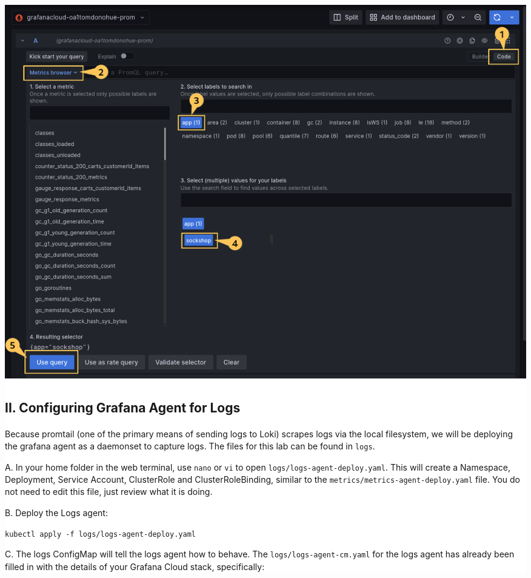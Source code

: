 ![sockshop](images/image19.png)

## II. Configuring Grafana Agent for Logs

Because promtail (one of the primary means of sending logs to Loki) scrapes logs via the local filesystem, we will be deploying the grafana agent as a daemonset to capture logs. The files for this lab can be found in `logs`.

A. In your home folder in the web terminal, use `nano` or `vi` to open `logs/logs-agent-deploy.yaml`. This will create a Namespace, Deployment, Service Account, ClusterRole and ClusterRoleBinding, similar to the `metrics/metrics-agent-deploy.yaml` file. You do not need to edit this file, just review what it is doing.

B. Deploy the Logs agent:

```shell
kubectl apply -f logs/logs-agent-deploy.yaml
```

C. The logs ConfigMap will tell the logs agent how to behave. The `logs/logs-agent-cm.yaml` for the logs agent has already been filled in with the details of your Grafana Cloud stack, specifically:
